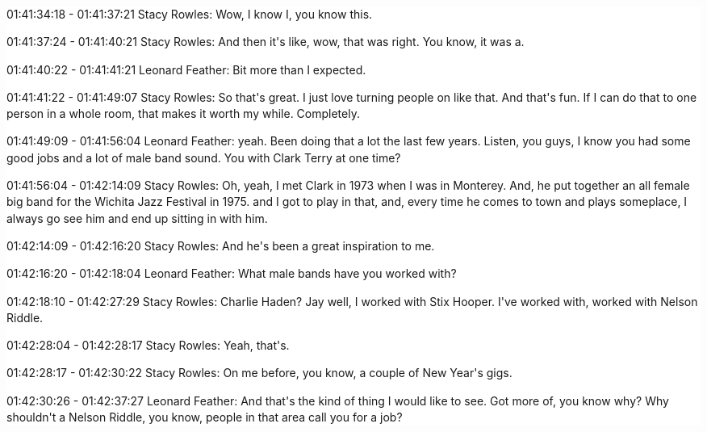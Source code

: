
01:41:34:18 - 01:41:37:21
Stacy Rowles:
Wow, I know I, you know this.


01:41:37:24 - 01:41:40:21
Stacy Rowles:
And then it's like, wow, that was right. You know, it was a.


01:41:40:22 - 01:41:41:21
Leonard Feather:
Bit more than I expected.


01:41:41:22 - 01:41:49:07
Stacy Rowles:
So that's great. I just love turning people on like that. And that's fun. If I can do that to one person in a whole room, that makes it worth my while. Completely.


01:41:49:09 - 01:41:56:04
Leonard Feather:
yeah. Been doing that a lot the last few years. Listen, you guys, I know you had some good jobs and a lot of male band sound. You with Clark Terry at one time?


01:41:56:04 - 01:42:14:09
Stacy Rowles:
Oh, yeah, I met Clark in 1973 when I was in Monterey. And, he put together an all female big band for the Wichita Jazz Festival in 1975. and I got to play in that, and, every time he comes to town and plays someplace, I always go see him and end up sitting in with him.


01:42:14:09 - 01:42:16:20
Stacy Rowles:
And he's been a great inspiration to me.


01:42:16:20 - 01:42:18:04
Leonard Feather:
What male bands have you worked with?


01:42:18:10 - 01:42:27:29
Stacy Rowles:
Charlie Haden? Jay well, I worked with Stix Hooper. I've worked with, worked with Nelson Riddle.


01:42:28:04 - 01:42:28:17
Stacy Rowles:
Yeah, that's.


01:42:28:17 - 01:42:30:22
Stacy Rowles:
On me before, you know, a couple of New Year's gigs.


01:42:30:26 - 01:42:37:27
Leonard Feather:
And that's the kind of thing I would like to see. Got more of, you know why? Why shouldn't a Nelson Riddle, you know, people in that area call you for a job?
